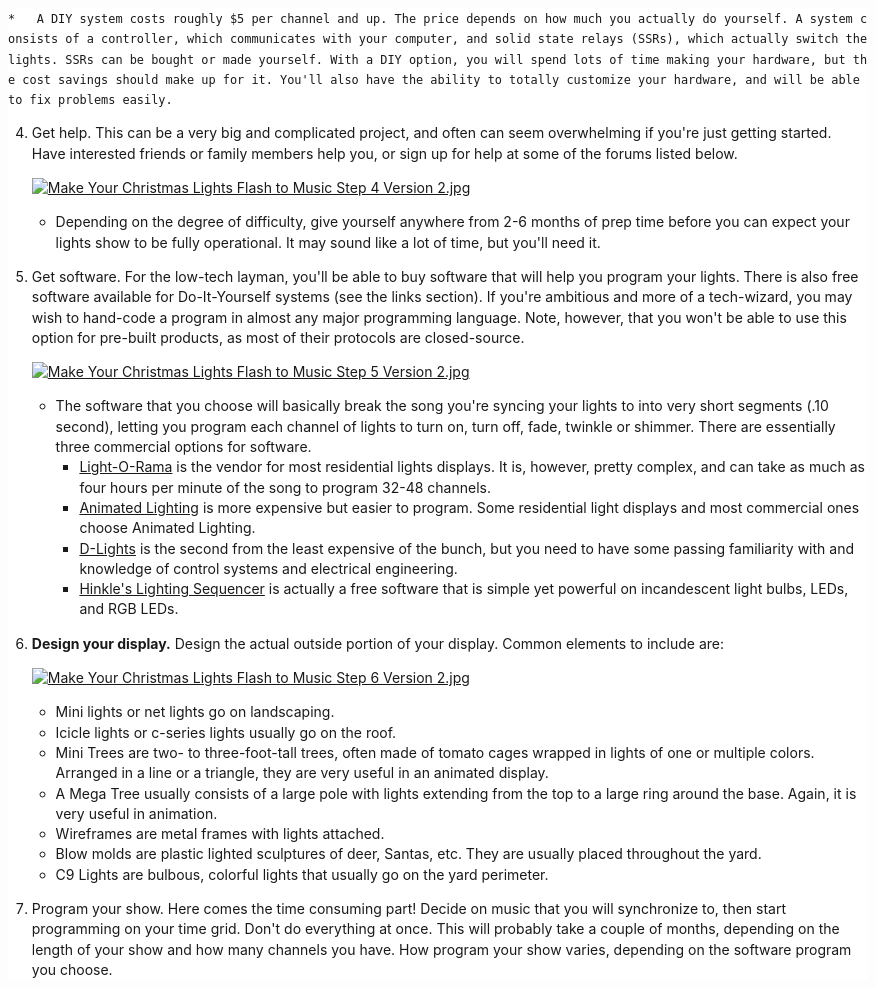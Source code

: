     *   A DIY system costs roughly $5 per channel and up. The price depends on how much you actually do yourself. A system consists of a controller, which communicates with your computer, and solid state relays (SSRs), which actually switch the lights. SSRs can be bought or made yourself. With a DIY option, you will spend lots of time making your hardware, but the cost savings should make up for it. You'll also have the ability to totally customize your hardware, and will be able to fix problems easily.
4.  Get help. This can be a very big and complicated project, and often can seem overwhelming if you're just getting started. Have interested friends or family members help you, or sign up for help at some of the forums listed below.
    
    [![Make Your Christmas Lights Flash to Music Step 4 Version 2.jpg](https://www.wikihow.com/images/thumb/2/2a/Make-Your-Christmas-Lights-Flash-to-Music-Step-4-Version-2.jpg/aid51051-v4-728px-Make-Your-Christmas-Lights-Flash-to-Music-Step-4-Version-2.jpg)](https://www.wikihow.com/Image:Make-Your-Christmas-Lights-Flash-to-Music-Step-4-Version-2.jpg)
    
    *   Depending on the degree of difficulty, give yourself anywhere from 2-6 months of prep time before you can expect your lights show to be fully operational. It may sound like a lot of time, but you'll need it.
5.  Get software. For the low-tech layman, you'll be able to buy software that will help you program your lights. There is also free software available for Do-It-Yourself systems (see the links section). If you're ambitious and more of a tech-wizard, you may wish to hand-code a program in almost any major programming language. Note, however, that you won't be able to use this option for pre-built products, as most of their protocols are closed-source.
    
    [![Make Your Christmas Lights Flash to Music Step 5 Version 2.jpg](https://www.wikihow.com/images/thumb/7/74/Make-Your-Christmas-Lights-Flash-to-Music-Step-5-Version-2.jpg/aid51051-v4-728px-Make-Your-Christmas-Lights-Flash-to-Music-Step-5-Version-2.jpg)](https://www.wikihow.com/Image:Make-Your-Christmas-Lights-Flash-to-Music-Step-5-Version-2.jpg)
    
    *   The software that you choose will basically break the song you're syncing your lights to into very short segments (.10 second), letting you program each channel of lights to turn on, turn off, fade, twinkle or shimmer. There are essentially three commercial options for software.
        *   [Light-O-Rama](http://www.lightorama.com) is the vendor for most residential lights displays. It is, however, pretty complex, and can take as much as four hours per minute of the song to program 32-48 channels.
        *   [Animated Lighting](http://www.animatedlighting.com) is more expensive but easier to program. Some residential light displays and most commercial ones choose Animated Lighting.
        *   [D-Lights](http://www.d-light.us) is the second from the least expensive of the bunch, but you need to have some passing familiarity with and knowledge of control systems and electrical engineering.
        *   [Hinkle's Lighting Sequencer](http://hinkles-lighting-sequencer.wikia.com/wiki/Hinkle%27s_Lighting_Sequencer_Wiki) is actually a free software that is simple yet powerful on incandescent light bulbs, LEDs, and RGB LEDs.
6.  **Design your display.** Design the actual outside portion of your display. Common elements to include are:
    
    [![Make Your Christmas Lights Flash to Music Step 6 Version 2.jpg](https://www.wikihow.com/images/thumb/f/f5/Make-Your-Christmas-Lights-Flash-to-Music-Step-6-Version-2.jpg/aid51051-v4-728px-Make-Your-Christmas-Lights-Flash-to-Music-Step-6-Version-2.jpg)](https://www.wikihow.com/Image:Make-Your-Christmas-Lights-Flash-to-Music-Step-6-Version-2.jpg)
    
    *   Mini lights or net lights go on landscaping.
    *   Icicle lights or c-series lights usually go on the roof.
    *   Mini Trees are two- to three-foot-tall trees, often made of tomato cages wrapped in lights of one or multiple colors. Arranged in a line or a triangle, they are very useful in an animated display.
    *   A Mega Tree usually consists of a large pole with lights extending from the top to a large ring around the base. Again, it is very useful in animation.
    *   Wireframes are metal frames with lights attached.
    *   Blow molds are plastic lighted sculptures of deer, Santas, etc. They are usually placed throughout the yard.
    *   C9 Lights are bulbous, colorful lights that usually go on the yard perimeter.
7.  Program your show. Here comes the time consuming part! Decide on music that you will synchronize to, then start programming on your time grid. Don't do everything at once. This will probably take a couple of months, depending on the length of your show and how many channels you have. How program your show varies, depending on the software program you choose.
    